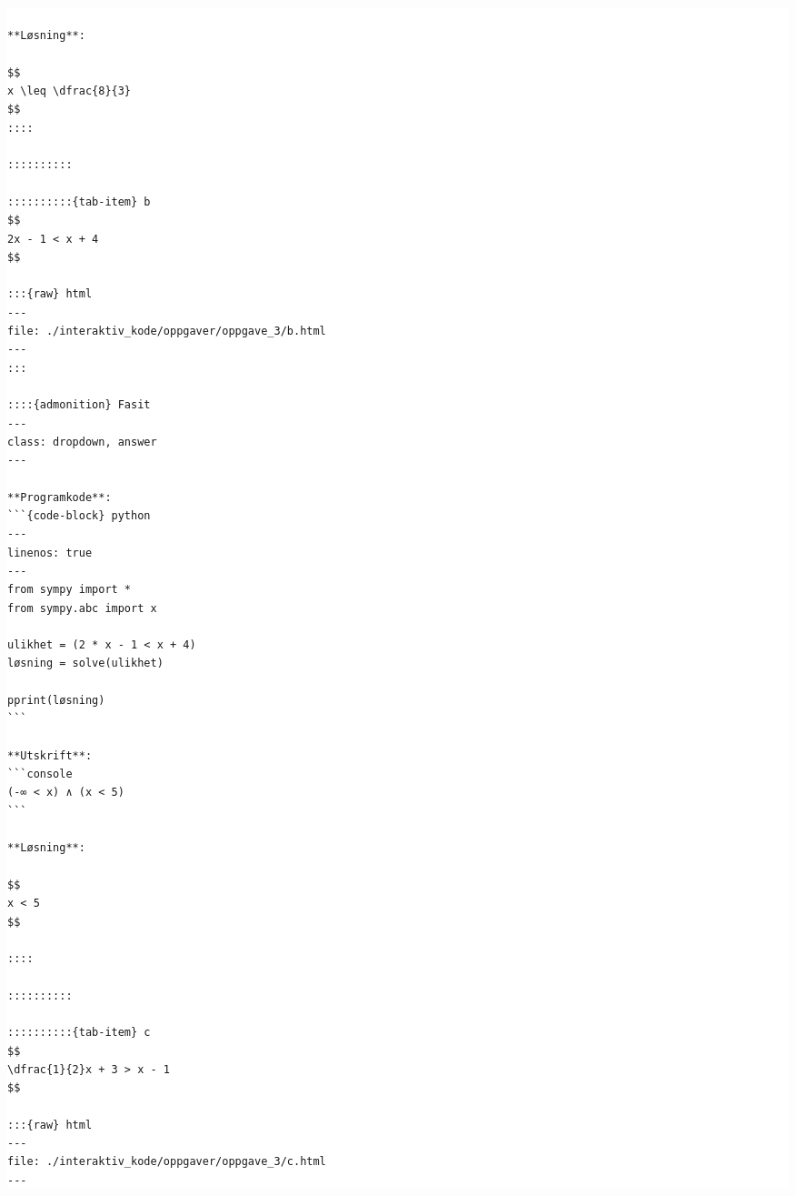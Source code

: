 ````{tab} Python

**Løsning**:

$$
x \leq \dfrac{8}{3}
$$
::::

::::::::::

::::::::::{tab-item} b
$$
2x - 1 < x + 4
$$

:::{raw} html
---
file: ./interaktiv_kode/oppgaver/oppgave_3/b.html
---
:::

::::{admonition} Fasit
---
class: dropdown, answer
---

**Programkode**:
```{code-block} python
---
linenos: true
---
from sympy import *
from sympy.abc import x

ulikhet = (2 * x - 1 < x + 4)
løsning = solve(ulikhet)

pprint(løsning)
```

**Utskrift**:
```console
(-∞ < x) ∧ (x < 5)
```

**Løsning**:

$$
x < 5
$$

::::

::::::::::

::::::::::{tab-item} c
$$
\dfrac{1}{2}x + 3 > x - 1
$$

:::{raw} html
---
file: ./interaktiv_kode/oppgaver/oppgave_3/c.html
---
````